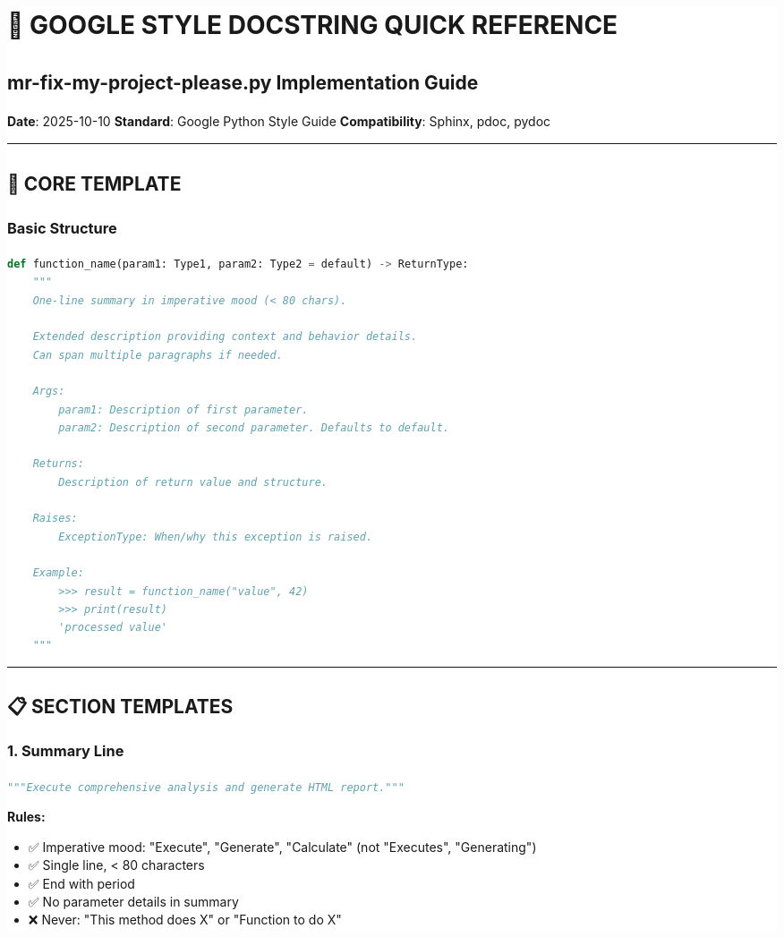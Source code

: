 # 📘 GOOGLE STYLE DOCSTRING QUICK REFERENCE
## mr-fix-my-project-please.py Implementation Guide

**Date**: 2025-10-10
**Standard**: Google Python Style Guide
**Compatibility**: Sphinx, pdoc, pydoc

---

## 🎯 CORE TEMPLATE

### Basic Structure
```python
def function_name(param1: Type1, param2: Type2 = default) -> ReturnType:
    """
    One-line summary in imperative mood (< 80 chars).

    Extended description providing context and behavior details.
    Can span multiple paragraphs if needed.

    Args:
        param1: Description of first parameter.
        param2: Description of second parameter. Defaults to default.

    Returns:
        Description of return value and structure.

    Raises:
        ExceptionType: When/why this exception is raised.

    Example:
        >>> result = function_name("value", 42)
        >>> print(result)
        'processed value'
    """
```

---

## 📋 SECTION TEMPLATES

### 1. Summary Line
```python
"""Execute comprehensive analysis and generate HTML report."""
```

**Rules:**
- ✅ Imperative mood: "Execute", "Generate", "Calculate" (not "Executes", "Generating")
- ✅ Single line, < 80 characters
- ✅ End with period
- ✅ No parameter details in summary
- ❌ Never: "This method does X" or "Function to do X"
